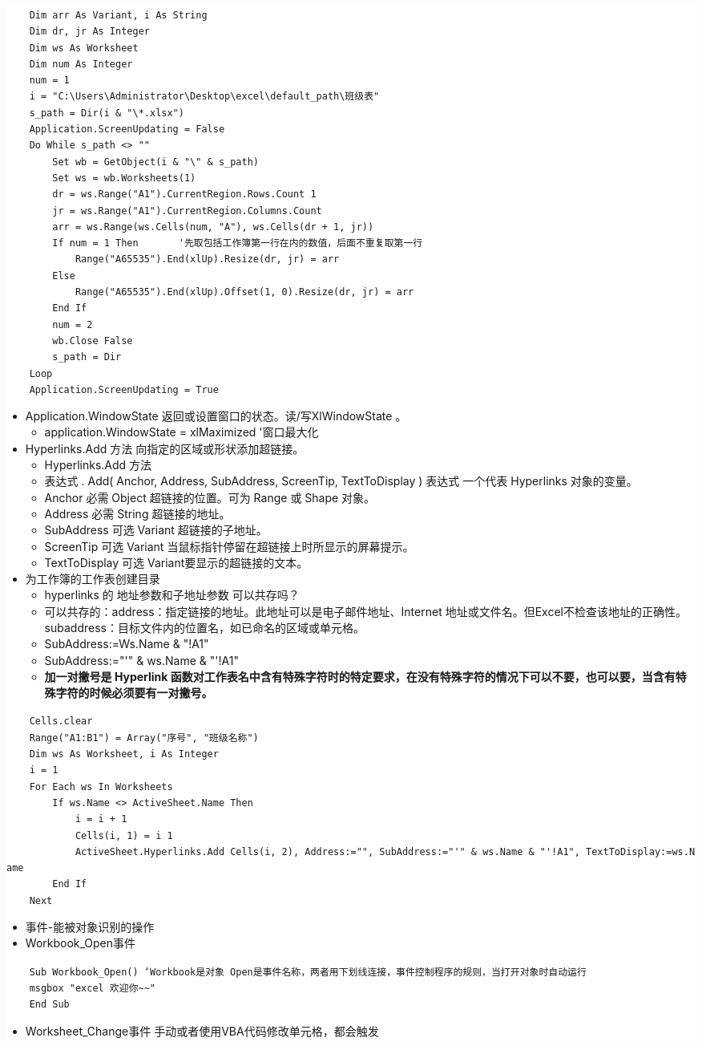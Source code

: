 ```
	Dim arr As Variant, i As String
	Dim dr, jr As Integer
	Dim ws As Worksheet
	Dim num As Integer
	num = 1
	i = "C:\Users\Administrator\Desktop\excel\default_path\班级表"
	s_path = Dir(i & "\*.xlsx")
	Application.ScreenUpdating = False
	Do While s_path <> ""
		Set wb = GetObject(i & "\" & s_path)
		Set ws = wb.Worksheets(1)
		dr = ws.Range("A1").CurrentRegion.Rows.Count 1
		jr = ws.Range("A1").CurrentRegion.Columns.Count
		arr = ws.Range(ws.Cells(num, "A"), ws.Cells(dr + 1, jr))
		If num = 1 Then       '先取包括工作簿第一行在内的数值，后面不重复取第一行
			Range("A65535").End(xlUp).Resize(dr, jr) = arr
		Else
			Range("A65535").End(xlUp).Offset(1, 0).Resize(dr, jr) = arr
		End If
		num = 2
		wb.Close False
		s_path = Dir
	Loop
	Application.ScreenUpdating = True
```
- Application.WindowState  返回或设置窗口的状态。读/写XlWindowState 。
	- application.WindowState = xlMaximized '窗口最大化
- Hyperlinks.Add 方法 向指定的区域或形状添加超链接。
	- Hyperlinks.Add 方法
	- 表达式 . Add( Anchor, Address, SubAddress, ScreenTip, TextToDisplay ) 表达式 一个代表 Hyperlinks 对象的变量。
	- Anchor 必需 Object 超链接的位置。可为 Range 或 Shape 对象。
	- Address 必需 String 超链接的地址。
	- SubAddress 可选 Variant 超链接的子地址。
	- ScreenTip 可选 Variant 当鼠标指针停留在超链接上时所显示的屏幕提示。
	- TextToDisplay 可选 Variant要显示的超链接的文本。
- 为工作簿的工作表创建目录
	- hyperlinks 的  地址参数和子地址参数 可以共存吗？ 
	- 可以共存的：address：指定链接的地址。此地址可以是电子邮件地址、Internet 地址或文件名。但Excel不检查该地址的正确性。subaddress：目标文件内的位置名，如已命名的区域或单元格。
	- SubAddress:=Ws.Name & "!A1" 
	- SubAddress:="'" & ws.Name & "'!A1"
	- **加一对撇号是 Hyperlink 函数对工作表名中含有特殊字符时的特定要求，在没有特殊字符的情况下可以不要，也可以要，当含有特殊字符的时候必须要有一对撇号。**
```
	Cells.clear
	Range("A1:B1") = Array("序号", "班级名称")
	Dim ws As Worksheet, i As Integer
	i = 1
	For Each ws In Worksheets
		If ws.Name <> ActiveSheet.Name Then
			i = i + 1
			Cells(i, 1) = i 1
			ActiveSheet.Hyperlinks.Add Cells(i, 2), Address:="", SubAddress:="'" & ws.Name & "'!A1", TextToDisplay:=ws.Name
		End If
	Next
```
- 事件-能被对象识别的操作
- Workbook_Open事件
```
	Sub Workbook_Open() ‘Workbook是对象 Open是事件名称，两者用下划线连接，事件控制程序的规则，当打开对象时自动运行
	msgbox "excel 欢迎你~~"
	End Sub
```
- Worksheet_Change事件 手动或者使用VBA代码修改单元格，都会触发